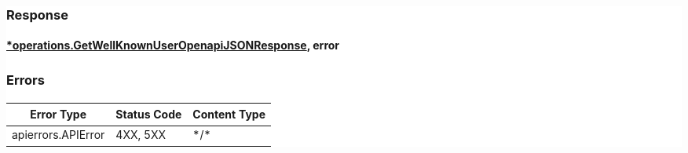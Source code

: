 ### Response

**[*operations.GetWellKnownUserOpenapiJSONResponse](../../models/operations/getwellknownuseropenapijsonresponse.md), error**

### Errors

| Error Type         | Status Code        | Content Type       |
| ------------------ | ------------------ | ------------------ |
| apierrors.APIError | 4XX, 5XX           | \*/\*              |